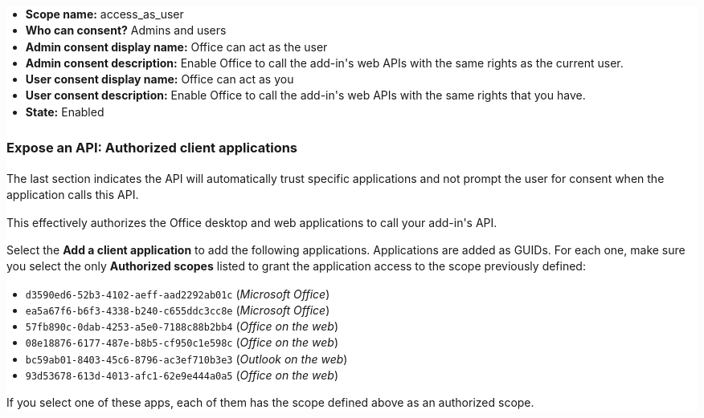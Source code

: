 - **Scope name:** access_as_user
- **Who can consent?** Admins and users
- **Admin consent display name:** Office can act as the user
- **Admin consent description:** Enable Office to call the add-in's web APIs with the same rights as the current user.
- **User consent display name:** Office can act as you
- **User consent description:** Enable Office to call the add-in's web APIs with the same rights that you have.
- **State:** Enabled

### Expose an API: Authorized client applications

The last section indicates the API will automatically trust specific applications and not prompt the user for consent when the application calls this API.

This effectively authorizes the Office desktop and web applications to call your add-in's API.

Select the **Add a client application** to add the following applications. Applications are added as GUIDs. For each one, make sure you select the only **Authorized scopes** listed to grant the application access to the scope previously defined:

- `d3590ed6-52b3-4102-aeff-aad2292ab01c` (*Microsoft Office*)
- `ea5a67f6-b6f3-4338-b240-c655ddc3cc8e` (*Microsoft Office*)
- `57fb890c-0dab-4253-a5e0-7188c88b2bb4` (*Office on the web*)
- `08e18876-6177-487e-b8b5-cf950c1e598c` (*Office on the web*)
- `bc59ab01-8403-45c6-8796-ac3ef710b3e3` (*Outlook on the web*)
- `93d53678-613d-4013-afc1-62e9e444a0a5` (*Office on the web*)

If you select one of these apps, each of them has the scope defined above as an authorized scope.
